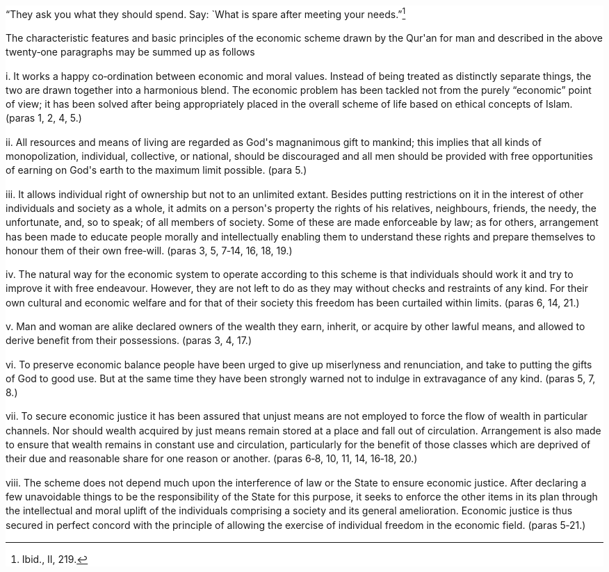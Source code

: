 “They ask you what they should spend. Say: \`What is spare after meeting
your needs.”[^72]

The characteristic features and basic principles of the economic scheme
drawn by the Qur'an for man and described in the above twenty‑one
para­graphs may be summed up as follows

i. It works a happy co‑ordination between economic and moral values.
Instead of being treated as distinctly separate things, the two are
drawn to­gether into a harmonious blend. The economic problem has been
tackled not from the purely “economic” point of view; it has been solved
after being appropriately placed in the overall scheme of life based on
ethical concepts of Islam. (paras 1, 2, 4, 5.)

ii. All resources and means of living are regarded as God's magnanimous
gift to mankind; this implies that all kinds of monopolization,
individual, collective, or national, should be discouraged and all men
should be provided with free opportunities of earning on God's earth to
the maximum limit possible. (para 5.)

iii. It allows individual right of ownership but not to an unlimited
extant. Besides putting restrictions on it in the interest of other
individuals and society as a whole, it admits on a person's property the
rights of his relatives, neighbours, friends, the needy, the
unfortunate, and, so to speak; of all members of society. Some of these
are made enforceable by law; as for others, arrangement has been made to
educate people morally and intellectually enabling them to understand
these rights and prepare themselves to honour them of their own
free‑will. (paras 3, 5, 7‑14, 16, 18, 19.)

iv. The natural way for the economic system to operate according to this
scheme is that individuals should work it and try to improve it with
free endeavour. However, they are not left to do as they may without
checks and restraints of any kind. For their own cultural and economic
welfare and for that of their society this freedom has been curtailed
within limits. (paras 6, 14, 21.)

v. Man and woman are alike declared owners of the wealth they earn,
in­herit, or acquire by other lawful means, and allowed to derive
benefit from their possessions. (paras 3, 4, 17.)

vi. To preserve economic balance people have been urged to give up
miserlyness and renunciation, and take to putting the gifts of God to
good use. But at the same time they have been strongly warned not to
indulge in extrava­gance of any kind. (paras 5, 7, 8.)

vii. To secure economic justice it has been assured that unjust means
are not employed to force the flow of wealth in particular channels. Nor
should wealth acquired by just means remain stored at a place and fall
out of circula­tion. Arrangement is also made to ensure that wealth
remains in constant use and circulation, particularly for the benefit of
those classes which are deprived of their due and reasonable share for
one reason or another. (paras 6‑8, 10, 11, 14, 16‑18, 20.)

viii. The scheme does not depend much upon the interference of law or
the State to ensure economic justice. After declaring a few unavoidable
things to be the responsibility of the State for this purpose, it seeks
to enforce the other items in its plan through the intellectual and
moral uplift of the individuals comprising a society and its general
amelioration. Economic justice is thus secured in perfect concord with
the principle of allowing the exercise of in­dividual freedom in the
economic field. (paras 5‑21.)


[^1]: Qur’an, II, 29; VII, 10; XIII, 3; XIV, 32‑34; LVI, 63‑64; LXVII,
[^2]: Ibid., XI, 87.
[^3]: Ibid., XVI, 116. “This verse strictly prohibits that people should
[^4]: Qur’an, VII, 15,7.
[^5]: Ibid., II, 275, 279, 282, 283, 261; IV, 2, 4, 7, 20, 24, 29; V,
[^6]: Ibid., VII, 128.
[^7]: Ibid., II, 284.
[^8]: The words of the text are: fi arba'ati ayyamin sawa’
[^9]: Qur’an, VI, 165; XVII, 21, 30; XXXIV, 39; XLII, 12; XLIII, 32.
[^10]: Ibid., IV, 32.
[^11]: This will be absolutely clear on reading Surah xvi, verses 71‑76,
[^12]: Qur’an, II, 29, 168; V, 88; VII, 31, 32; LVII, 27.
[^13]: Ibid., iv, 29. By trade is meant exchange of commodities and
[^14]: Qur'an, ii, 188. Seeking to gain the nearness of the judges
[^15]: Qur’an, II, 283.
[^16]: Ibid., III, 161.
[^17]: Ibid., V, 41.
[^18]: Ibid., IV, 10.
[^19]: Ibid., LXXXIII, 1‑3.
[^20]: Ibid., XXIV, 19.
[^21]: Ibid., XXIV, 33.The purpose of this verse is to prohibit
[^22]: Qur’an, XVII, 32.
[^23]: Ibid., XXIV, 2. Along with making adultery a criminal offence,
[^24]: Qur'an, V, 93. The manufacture of and trading in all things
[^25]: Qur'an, ii, 275. This makes it clear that in the case of trade
[^26]: Ibid., II, 278‑80. It is evident from the words used here that
[^27]: Ibid., III 180; IX, 34; XLVII, 38; LVII, 24; LXIV, 16; LXIX, 34;
[^28]: Ibid., XXVIII, 58; XXXIV, 34, 35; CII, 1‑3.
[^29]: Ibid., VI, 141; VII, 31; XVII, 23.
[^30]: Ibid., XVII, 29 ; XXV, 6 7 ; XXVIII, 77.
[^31]: Ibid., II, 219.
[^32]: Ibid., II, 177.
[^33]: Ibid., III, 92.
[^34]: Ibid., IV, 36. as in the days of the Holy Prophet these were the
[^35]: Qur’an, II, 273.
[^36]: Ibid., LXXVI, 8‑9.
[^37]: Ibid., LXX, 25.
[^38]: Ibid., II, 195.
[^39]: Ibid., V, 89.
[^40]: It was an old Arab custom to divorce a woman by uttering the
[^41]: Qur’an, LVIII, 4.
[^42]: Ibid., II, 196; V, 95.
[^43]: Ibid., II, 184.
[^44]: Ibid., II, 262‑63, 268, 271; IV, 38; XXIV, 33.
[^45]: Ibid., II, 3, 43, 83 110, 177, 277; IV, 77, 162; V, 12, 55; VIII,
[^46]: Ibid., II, 83; XIX, 30, 31, 55; XXI, 73; XCVIII, 5.
[^47]: Ibid., II, 2, 3; V, 55; VIII, 2, 3, 4; IX, 11; XXII, 78.
[^48]: Ibid., III, 92; IX, 103; LXIV, 16.
[^49]: Ibid., IX, 103.
[^50]: Al‑Shaukani, Nail al Autar, vol. IV, pp. 98, 126, Mustafa
[^51]: Later it was decided by ijma\` (consensus of opinion) that
[^52]: Qur’an, IX, 103; XXII, 41; XXIV, 55, 56.
[^53]: Ibid., viii, 41. During his life, the Prophet took a part of this
[^54]: Arabic fuqara', singular faqir. Literally, faqr is want, and
[^55]: Arabic masakin, singular miskin. The Caliph \`Umar says that
[^56]: Three kinds of men were given money for “reconciling of hearts,”
[^57]: Refers to the Muslims who were captured in war by the enemies as
[^58]: The cause of God includes jihad (war) and ,hajj (pilgrimage). One
[^59]: A traveller, even though he is rich at home, deserves to be
[^60]: Qur’an, IX, 60.
[^61]: Verses 7‑12 and 176. According to the Holy Prophet's elucidation,
[^62]: Qur’an, XXXIII, 4, 6.
[^63]: Ibid., IV, 8, 9.
[^64]: Ibid., II, 180.
[^65]: Al Shaukani, op. cit., vol. VI, pp. 32, 33. Seen in the light of
[^66]: Elucidating the law in this matter, the Prophet of God (may peace
[^67]: Qur’an, IV, 5, 3.
[^68]: Ibn al‑\`Arabi, op. cit., vol. I, p. 123; ibn Kathir, Tafsir
[^69]: By this is meant the expenditure on the administration and
[^70]: For explanation, see note 54.
[^71]: Qur’an, LIX, 7‑8.
[^72]: Ibid., II, 219.
[^73]: Ibid., II, 29; IV, 1; VI, 73; XIII, 16; XXXV, 3; LVI, 58‑72.
[^74]: Ibid., VII, 54; XX, 8; XXX, 26; XXXII, 5.
[^75]: Ibid., II, 107; III, 154; VI, 57; XIII, 16; XVI, 17; XVIII, 26;
[^76]: Ibid., II, 255, 284; III, 26, 83; V, 1; VI, 18; VII, 128; X, 65,
[^77]: Ibid., VI, 164; VII, 54; X, 31; CXIV, 1‑3.
[^78]: Ibid., III, 154; XII, 40; XLA, 10.
[^79]: Ibid., VII, 54.
[^80]: Ibid., V, 38‑40.
[^81]: Ibid., II, 216, 220, 255, 232; IV, 11, 176; VIII, 75; IX, 60;
[^82]: Ibid., VII, 3; XIII, 37; XVI, 36; XXXIX, 2, 11‑12; XL, 18;
[^83]: Ibid., II, 229; LVIII, 4; LXV, 1.
[^84]: Ibid., IV, 60; V, 44, 45, 46, 50.
[^85]: BID., IV, 64, 65, 80, 115; LIX, 7.
[^86]: Ibid., IV, 51; XXIV, 47‑48; XXXIII, 36
[^87]: Ibid., V, 48; XXXVIII, 26.
[^88]: Ibid., II, 31; VII, 10; XXII, 65.
[^89]: Ibid., VII, 69, 74, 129; X, 14.
[^90]: Ibid., XXIV, 55; XXXV, 39; LXXXI, 17‑24; LXXXIX, 6‑11.
[^91]: Ibid., C, 2; LX, 12; LXXVI,
[^92]: Ibid., XLII, 38.
[^93]: Ibid., III, 118; IV, 59; IX, 16.
[^94]: Ibid., II, 124; XVIII, 28; XXVI, 151‑132; XXXVIII, 28; X1IX, 13.
[^95]: Ibid., II, 247; IV, 5, 83; XII, 55; XXXVIII. 20; XXXIX, 9.
[^96]: Ibid., IV, 58
[^97]: Ibid., IV, 59.
[^98]: Ibid., IV, 58; VI, 48; XXXVIII, 26.
[^99]: Ibid., LVII, 25.
[^100]: Ibid., XXII, 41.
[^101]: Ibid., XVII, 23.
[^102]: Ibid., II, 188; IV, 29.
[^103]: Ibid., XLIX, 11‑12.
[^104]: Ibid., XXIV, 27; XLIX, 12.
[^105]: Ibid., IV, 148.
[^106]: Ibid., III, 110; V, 78‑79; VII, 165.
[^107]: Ibid., III, 11.
[^108]: Ibid., II, 191, 236; X, 99.
[^109]: Ibid., VI, 108.
[^110]: Ibid., XXIX, 46.
[^111]: Ibid., VI, 164; XVII, 15; XXXV, 18; XXXIX, 7; LIII, 38.
[^112]: Ibid., IV, 58; XVII, 36; X1IX, 6.
[^113]: Ibid., LI, 19.
[^114]: Ibid., XXVIII, 4.
[^115]: Ibid., IV, 59.
[^116]: Ibid., V, 33; VII, 85.
[^117]: Ibid., V, 2.
[^118]: Ibid., IX, 38‑41.
[^119]: Ibid., VIII, 42, 58 ; IX, A ; XV I, 91‑92 ; XV II, 34.
[^120]: Ibid., XVI, 94.
[^121]: Ibid., V, 8.
[^122]: Ibid., IV, 90
[^123]: Ibid., VIII, 61:
[^124]: Ibid., XXVIII, 83.
[^125]: Ibid., LX,.8.
[^126]: Ibid., LV, 60.
[^127]: Ibid.. II, 1,94; XVI, 126; XLII, 40‑42.